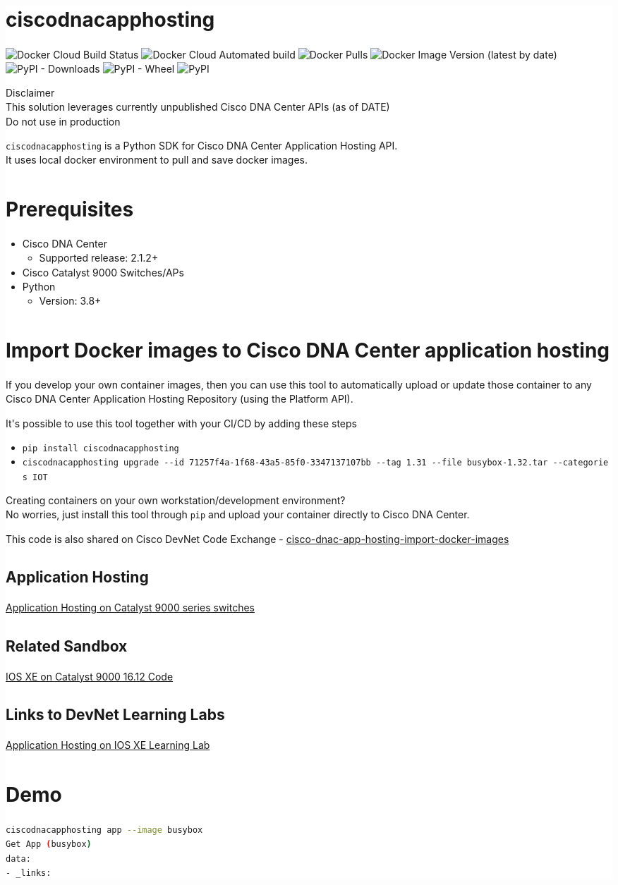 # ciscodnacapphosting
![Docker Cloud Build Status](https://img.shields.io/docker/cloud/build/robertcsapo/ciscodnacapphosting)
![Docker Cloud Automated build](https://img.shields.io/docker/cloud/automated/robertcsapo/ciscodnacapphosting)
![Docker Pulls](https://img.shields.io/docker/pulls/robertcsapo/ciscodnacapphosting)
![Docker Image Version (latest by date)](https://img.shields.io/docker/v/robertcsapo/ciscodnacapphosting)  
![PyPI - Downloads](https://img.shields.io/pypi/dm/ciscodnacapphosting)
![PyPI - Wheel](https://img.shields.io/pypi/wheel/ciscodnacapphosting)
![PyPI](https://img.shields.io/pypi/v/ciscodnacapphosting)



Disclaimer  
This solution leverages currently unpublished Cisco DNA Center APIs (as of DATE)  
Do not use in production

```ciscodnacapphosting``` is a Python SDK for Cisco DNA Center Application Hosting API.  
It uses local docker environment to pull and save docker images.

# Prerequisites
- Cisco DNA Center
  - Supported release: 2.1.2+
- Cisco Catalyst 9000 Switches/APs
- Python
  - Version: 3.8+
  
# Import Docker images to Cisco DNA Center application hosting

If you develop your own container images, then you can use this tool to automatically upload or update those container to any Cisco DNA Center Application Hosting Repository (using the Platform API).

It's possible to use this tool together with your CI/CD by adding these steps  
* ```pip install ciscodnacapphosting```  
* ```ciscodnacapphosting upgrade --id 71257f4a-1f68-43a5-85f0-3347137107bb --tag 1.31 --file busybox-1.32.tar --categories IOT```

Creating containers on your own workstation/development environment?  
No worries, just install this tool through ```pip``` and upload your container directly to Cisco DNA Center.

This code is also shared on Cisco DevNet Code Exchange - [cisco-dnac-app-hosting-import-docker-images](https://developer.cisco.com/codeexchange/github/repo/robertcsapo/cisco-dnac-app-hosting-import-docker-images)

## Application Hosting
[Application Hosting on Catalyst 9000 series switches](https://developer.cisco.com/app-hosting/)

## Related Sandbox
[IOS XE on Catalyst 9000 16.12 Code](https://devnetsandbox.cisco.com/RM/Diagram/Index/98d5a0fb-1b92-4b5b-abf6-a91e0ddba241?diagramType=Topology)

## Links to DevNet Learning Labs
[Application Hosting on IOS XE Learning Lab](https://developer.cisco.com/learning/modules/app-hosting-cat9k)

# Demo
```bash
ciscodnacapphosting app --image busybox
Get App (busybox)
data:
- _links:
```